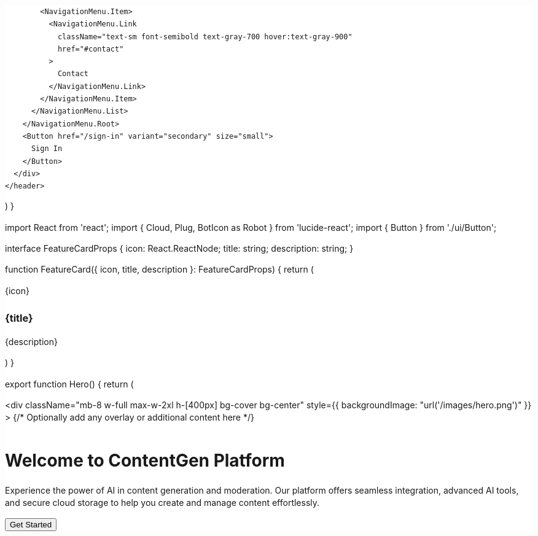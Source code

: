             <NavigationMenu.Item>
              <NavigationMenu.Link
                className="text-sm font-semibold text-gray-700 hover:text-gray-900"
                href="#contact"
              >
                Contact
              </NavigationMenu.Link>
            </NavigationMenu.Item>
          </NavigationMenu.List>
        </NavigationMenu.Root>
        <Button href="/sign-in" variant="secondary" size="small">
          Sign In
        </Button>
      </div>
    </header>
  )
}

import React from 'react';
import { Cloud, Plug, BotIcon as Robot } from 'lucide-react';
import { Button } from './ui/Button';

interface FeatureCardProps {
  icon: React.ReactNode;
  title: string;
  description: string;
}

function FeatureCard({ icon, title, description }: FeatureCardProps) {
  return (
    <div className="flex flex-col items-center text-center">
      <div className="mb-4 rounded-full bg-teal-100 p-3 text-teal-600">
        {icon}
      </div>
      <h3 className="mb-2 text-lg font-semibold text-gray-900">{title}</h3>
      <p className="text-sm text-gray-600">{description}</p>
    </div>
  )
}

export function Hero() {
  return (
    <div className="mx-auto max-w-6xl px-4 py-16 sm:px-6 lg:px-8">
      <div className="flex flex-col items-center text-center">
        <div 
          className="mb-8 w-full max-w-2xl h-[400px] bg-cover bg-center"
          style={{ backgroundImage: "url('/images/hero.png')" }}
        >
          {/* Optionally add any overlay or additional content here */}
        </div>
        <h1 className="mb-4 text-4xl font-bold text-gray-900 sm:text-5xl">
          Welcome to ContentGen Platform
        </h1>
        <p className="mb-8 max-w-2xl text-lg text-gray-600">
          Experience the power of AI in content generation and moderation. Our platform offers seamless integration, advanced AI tools, and secure cloud storage to help you create and manage content effortlessly.
        </p>
        <Button variant="primary" size="large">
          Get Started
        </Button>
